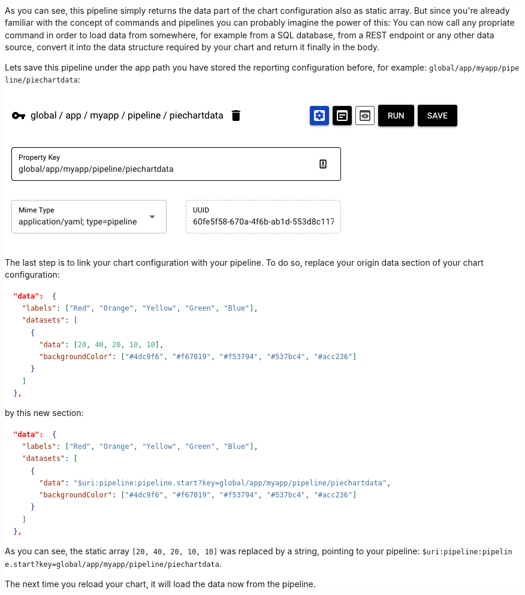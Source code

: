 As you can see, this pipeline simply returns the data part of the chart configuration also as static array. But since you're already familiar with the concept of commands and pipelines you can probably imagine the power of this: You can now call any propriate command in order to load data from somewhere, for example from a SQL database, from a REST endpoint or any other data source, convert it into the data structure required by your chart and return it finally in the body.

Lets save this pipeline under the app path you have stored the reporting configuration before, for example: ``global/app/myapp/pipeline/piechartdata``:

![](../img/reporting_new_piechartdata.png)

The last step is to link your chart configuration with your pipeline. To do so, replace your origin data section of your chart configuration:

```json {5}
  "data":  {
    "labels": ["Red", "Orange", "Yellow", "Green", "Blue"],
    "datasets": [
      {
        "data": [20, 40, 20, 10, 10],
        "backgroundColor": ["#4dc9f6", "#f67019", "#f53794", "#537bc4", "#acc236"]
      }
    ]
  },
```
by this new section:
```json {5}
  "data":  {
    "labels": ["Red", "Orange", "Yellow", "Green", "Blue"],
    "datasets": [
      {
        "data": "$uri:pipeline:pipeline.start?key=global/app/myapp/pipeline/piechartdata",
        "backgroundColor": ["#4dc9f6", "#f67019", "#f53794", "#537bc4", "#acc236"]
      }
    ]
  },
```
As you can see, the static array ``[20, 40, 20, 10, 10]`` was replaced by a string, pointing to your pipeline: ``$uri:pipeline:pipeline.start?key=global/app/myapp/pipeline/piechartdata``.

The next time you reload your chart, it will load the data now from the pipeline.
